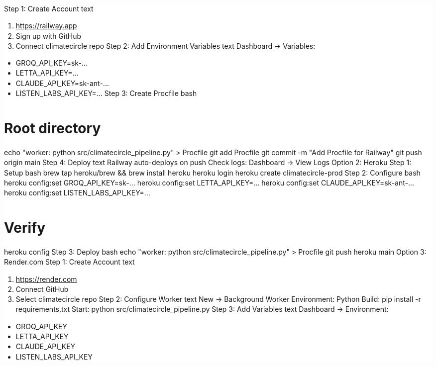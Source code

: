 Step 1: Create Account
text
1. https://railway.app
2. Sign up with GitHub
3. Connect climatecircle repo
Step 2: Add Environment Variables
text
Dashboard → Variables:
- GROQ_API_KEY=sk-...
- LETTA_API_KEY=...
- CLAUDE_API_KEY=sk-ant-...
- LISTEN_LABS_API_KEY=...
Step 3: Create Procfile
bash
# Root directory
echo "worker: python src/climatecircle_pipeline.py" > Procfile
git add Procfile
git commit -m "Add Procfile for Railway"
git push origin main
Step 4: Deploy
text
Railway auto-deploys on push
Check logs: Dashboard → View Logs
Option 2: Heroku
Step 1: Setup
bash
brew tap heroku/brew && brew install heroku
heroku login
heroku create climatecircle-prod
Step 2: Configure
bash
heroku config:set GROQ_API_KEY=sk-...
heroku config:set LETTA_API_KEY=...
heroku config:set CLAUDE_API_KEY=sk-ant-...
heroku config:set LISTEN_LABS_API_KEY=...

# Verify
heroku config
Step 3: Deploy
bash
echo "worker: python src/climatecircle_pipeline.py" > Procfile
git push heroku main
Option 3: Render.com
Step 1: Create Account
text
1. https://render.com
2. Connect GitHub
3. Select climatecircle repo
Step 2: Configure Worker
text
New → Background Worker
Environment: Python
Build: pip install -r requirements.txt
Start: python src/climatecircle_pipeline.py
Step 3: Add Variables
text
Dashboard → Environment:
- GROQ_API_KEY
- LETTA_API_KEY
- CLAUDE_API_KEY
- LISTEN_LABS_API_KEY